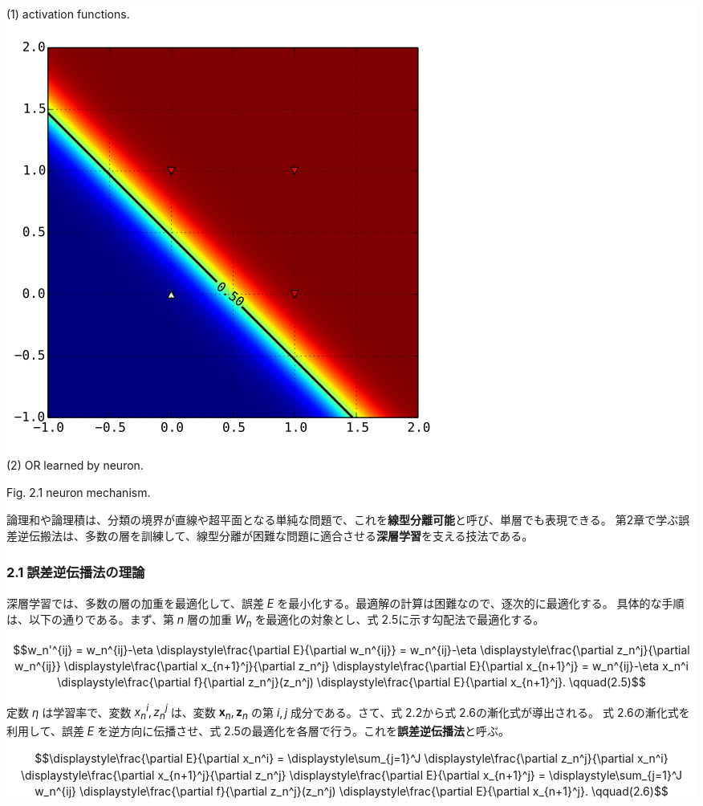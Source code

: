 (1) activation functions.

![images/slp.class.png](/images/slp.class.png)

(2) OR learned by neuron.

Fig. 2.1 neuron mechanism.

論理和や論理積は、分類の境界が直線や超平面となる単純な問題で、これを**線型分離可能**と呼び、単層でも表現できる。
第2章で学ぶ誤差逆伝搬法は、多数の層を訓練して、線型分離が困難な問題に適合させる**深層学習**を支える技法である。

### 2.1 誤差逆伝播法の理論

深層学習では、多数の層の加重を最適化して、誤差 $E$ を最小化する。最適解の計算は困難なので、逐次的に最適化する。
具体的な手順は、以下の通りである。まず、第 $n$ 層の加重 $W_n$ を最適化の対象とし、式 2.5に示す勾配法で最適化する。

$$w_n'^{ij}
= w_n^{ij}-\eta \displaystyle\frac{\partial E}{\partial w_n^{ij}}
= w_n^{ij}-\eta \displaystyle\frac{\partial z_n^j}{\partial w_n^{ij}} \displaystyle\frac{\partial x_{n+1}^j}{\partial z_n^j} \displaystyle\frac{\partial E}{\partial x_{n+1}^j}
= w_n^{ij}-\eta x_n^i \displaystyle\frac{\partial f}{\partial z_n^j}(z_n^j) \displaystyle\frac{\partial E}{\partial x_{n+1}^j}. \qquad(2.5)$$

定数 $\eta$ は学習率で、変数 $x_n^i,z_n^j$ は、変数 $\boldsymbol{x}_n,\boldsymbol{z}_n$ の第 $i,j$ 成分である。さて、式 2.2から式 2.6の漸化式が導出される。
式 2.6の漸化式を利用して、誤差 $E$ を逆方向に伝播させ、式 2.5の最適化を各層で行う。これを**誤差逆伝播法**と呼ぶ。

$$\displaystyle\frac{\partial E}{\partial x_n^i}
= \displaystyle\sum_{j=1}^J \displaystyle\frac{\partial z_n^j}{\partial x_n^i} \displaystyle\frac{\partial x_{n+1}^j}{\partial z_n^j} \displaystyle\frac{\partial E}{\partial x_{n+1}^j}
= \displaystyle\sum_{j=1}^J w_n^{ij} \displaystyle\frac{\partial f}{\partial z_n^j}(z_n^j) \displaystyle\frac{\partial E}{\partial x_{n+1}^j}. \qquad(2.6)$$
